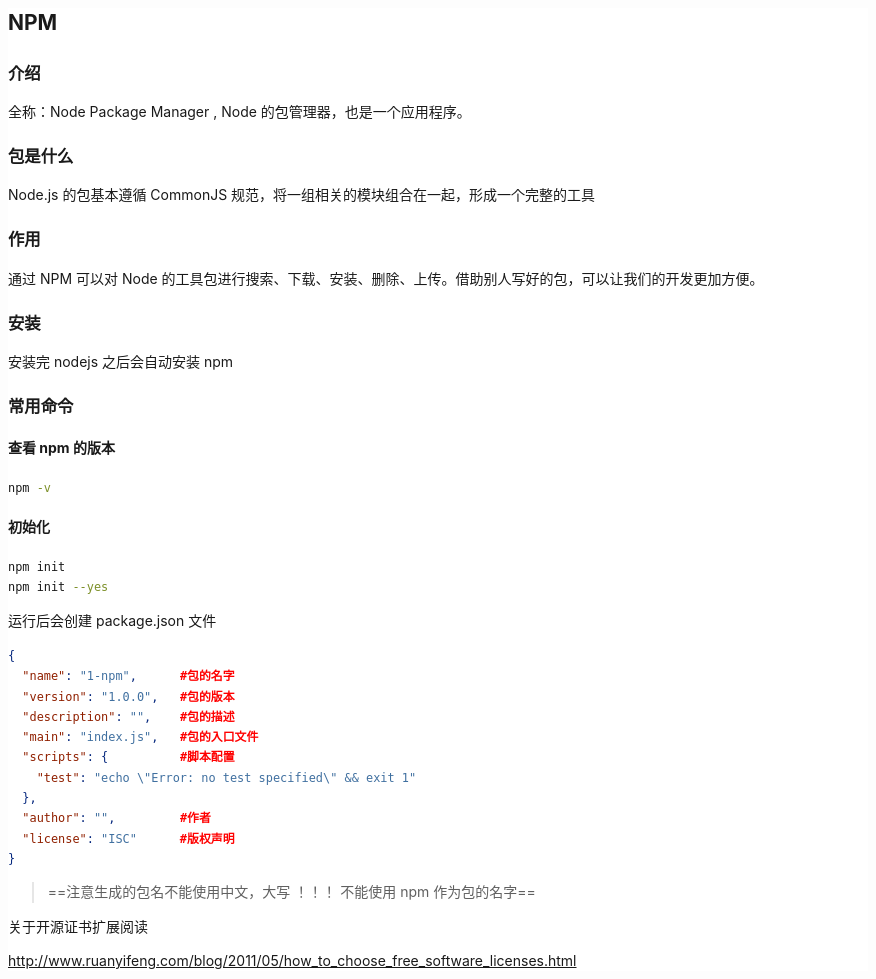 ## NPM

### 介绍

全称：Node Package Manager , Node 的包管理器，也是一个应用程序。

### 包是什么

Node.js 的包基本遵循 CommonJS 规范，将一组相关的模块组合在一起，形成一个完整的工具

### 作用

通过 NPM 可以对 Node 的工具包进行搜索、下载、安装、删除、上传。借助别人写好的包，可以让我们的开发更加方便。

### 安装

安装完 nodejs 之后会自动安装 npm

### 常用命令

#### 查看 npm 的版本

```sh
npm -v 
```

#### 初始化

```sh
npm init
npm init --yes
```

运行后会创建 package.json 文件             

```json
{
  "name": "1-npm",      #包的名字
  "version": "1.0.0",   #包的版本
  "description": "",    #包的描述
  "main": "index.js",   #包的入口文件
  "scripts": {			#脚本配置
    "test": "echo \"Error: no test specified\" && exit 1"
  },
  "author": "",			#作者
  "license": "ISC"		#版权声明
}
```

> ==注意生成的包名不能使用中文，大写 ！！！ 不能使用 npm 作为包的名字==

关于开源证书扩展阅读

<http://www.ruanyifeng.com/blog/2011/05/how_to_choose_free_software_licenses.html>

